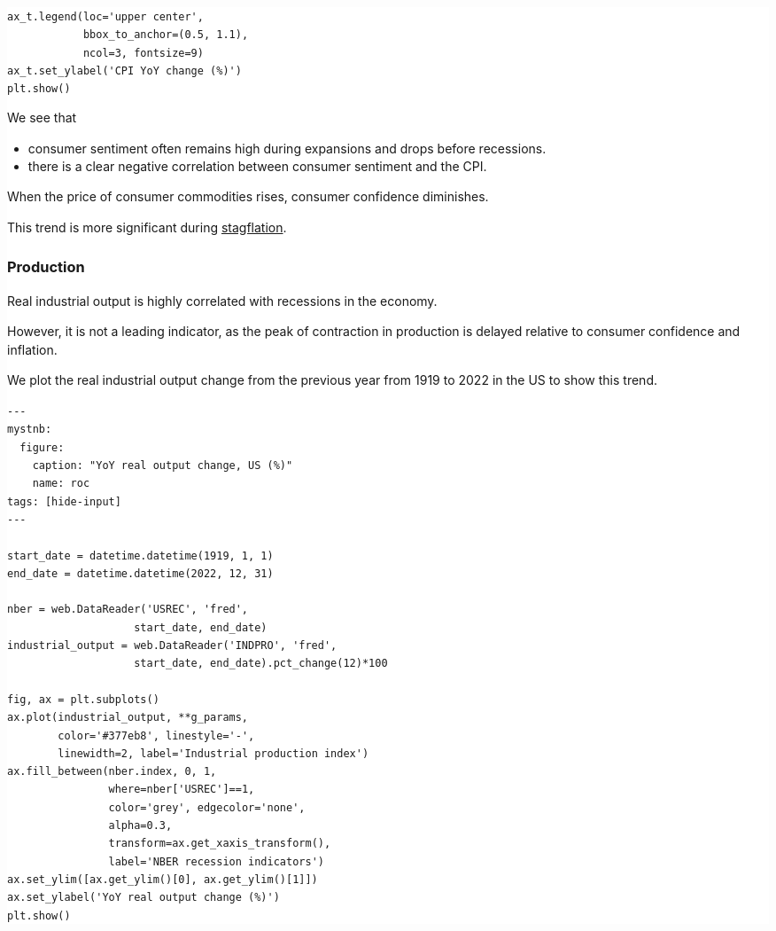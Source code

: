 ```{code-cell} ipython3
ax_t.legend(loc='upper center',
            bbox_to_anchor=(0.5, 1.1),
            ncol=3, fontsize=9)
ax_t.set_ylabel('CPI YoY change (%)')
plt.show()
```

We see that 

* consumer sentiment often remains high during expansions and
drops before recessions.
* there is a clear negative correlation between consumer sentiment and the CPI.

When the price of consumer commodities rises, consumer confidence diminishes.

This trend is more significant during [stagflation](https://en.wikipedia.org/wiki/Stagflation).



### Production

Real industrial output is highly correlated with recessions in the economy. 

However, it is not a leading indicator, as the peak of contraction in production 
is delayed relative to consumer confidence and inflation.

We plot the real industrial output change from the previous year 
from 1919 to 2022 in the US to show this trend.

```{code-cell} ipython3
---
mystnb:
  figure:
    caption: "YoY real output change, US (%)"
    name: roc
tags: [hide-input]
---

start_date = datetime.datetime(1919, 1, 1)
end_date = datetime.datetime(2022, 12, 31)

nber = web.DataReader('USREC', 'fred', 
                    start_date, end_date)
industrial_output = web.DataReader('INDPRO', 'fred', 
                    start_date, end_date).pct_change(12)*100

fig, ax = plt.subplots()
ax.plot(industrial_output, **g_params, 
        color='#377eb8', linestyle='-', 
        linewidth=2, label='Industrial production index')
ax.fill_between(nber.index, 0, 1,
                where=nber['USREC']==1, 
                color='grey', edgecolor='none',
                alpha=0.3, 
                transform=ax.get_xaxis_transform(), 
                label='NBER recession indicators')
ax.set_ylim([ax.get_ylim()[0], ax.get_ylim()[1]])
ax.set_ylabel('YoY real output change (%)')
plt.show()
```
